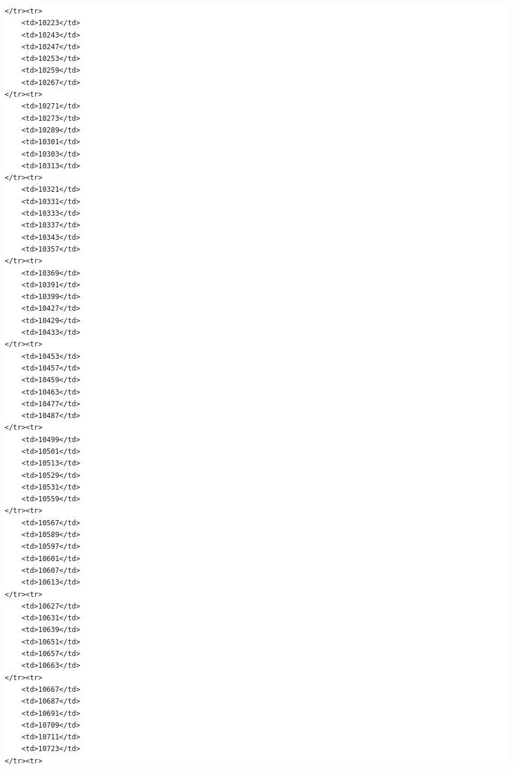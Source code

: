     </tr><tr>
        <td>10223</td>
        <td>10243</td>
        <td>10247</td>
        <td>10253</td>
        <td>10259</td>
        <td>10267</td>
    </tr><tr>
        <td>10271</td>
        <td>10273</td>
        <td>10289</td>
        <td>10301</td>
        <td>10303</td>
        <td>10313</td>
    </tr><tr>
        <td>10321</td>
        <td>10331</td>
        <td>10333</td>
        <td>10337</td>
        <td>10343</td>
        <td>10357</td>
    </tr><tr>
        <td>10369</td>
        <td>10391</td>
        <td>10399</td>
        <td>10427</td>
        <td>10429</td>
        <td>10433</td>
    </tr><tr>
        <td>10453</td>
        <td>10457</td>
        <td>10459</td>
        <td>10463</td>
        <td>10477</td>
        <td>10487</td>
    </tr><tr>
        <td>10499</td>
        <td>10501</td>
        <td>10513</td>
        <td>10529</td>
        <td>10531</td>
        <td>10559</td>
    </tr><tr>
        <td>10567</td>
        <td>10589</td>
        <td>10597</td>
        <td>10601</td>
        <td>10607</td>
        <td>10613</td>
    </tr><tr>
        <td>10627</td>
        <td>10631</td>
        <td>10639</td>
        <td>10651</td>
        <td>10657</td>
        <td>10663</td>
    </tr><tr>
        <td>10667</td>
        <td>10687</td>
        <td>10691</td>
        <td>10709</td>
        <td>10711</td>
        <td>10723</td>
    </tr><tr>